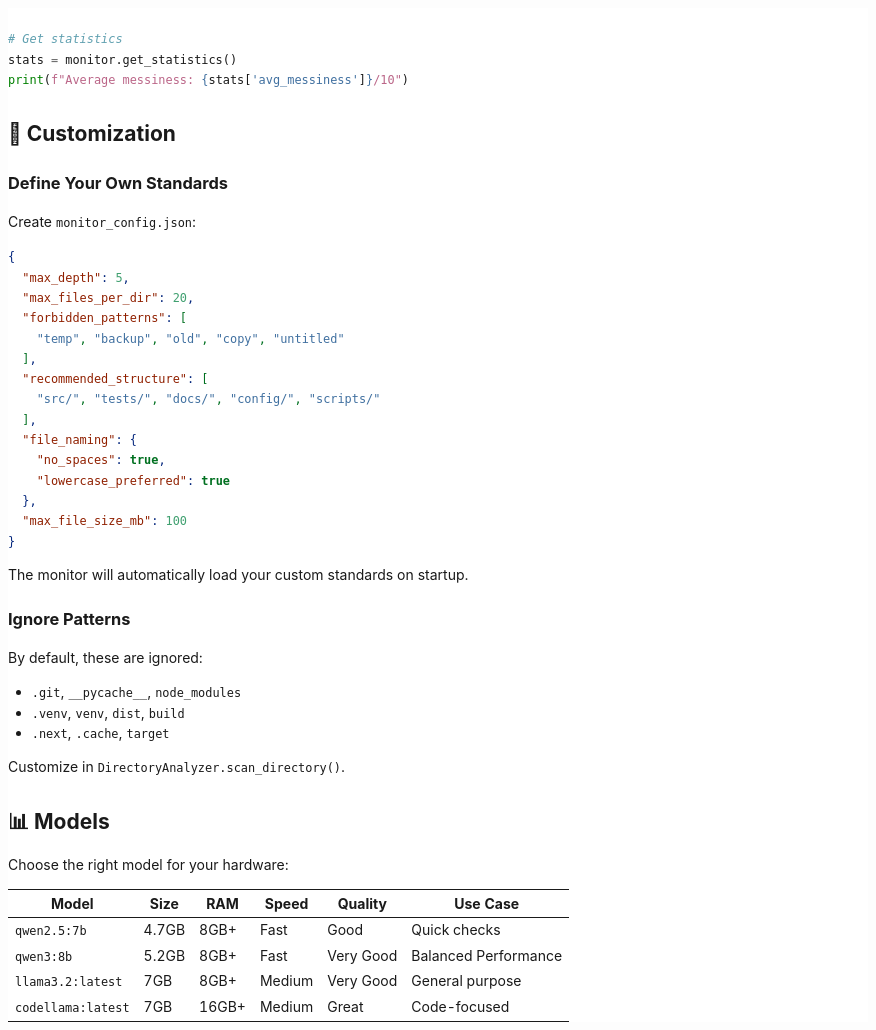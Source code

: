 ```python

# Get statistics
stats = monitor.get_statistics()
print(f"Average messiness: {stats['avg_messiness']}/10")
```

## 🎨 Customization

### Define Your Own Standards

Create `monitor_config.json`:

```json
{
  "max_depth": 5,
  "max_files_per_dir": 20,
  "forbidden_patterns": [
    "temp", "backup", "old", "copy", "untitled"
  ],
  "recommended_structure": [
    "src/", "tests/", "docs/", "config/", "scripts/"
  ],
  "file_naming": {
    "no_spaces": true,
    "lowercase_preferred": true
  },
  "max_file_size_mb": 100
}
```

The monitor will automatically load your custom standards on startup.

### Ignore Patterns

By default, these are ignored:
- `.git`, `__pycache__`, `node_modules`
- `.venv`, `venv`, `dist`, `build`
- `.next`, `.cache`, `target`

Customize in `DirectoryAnalyzer.scan_directory()`.

## 📊 Models

Choose the right model for your hardware:

| Model | Size | RAM | Speed | Quality | Use Case |
|-------|------|-----|-------|---------|----------|
| `qwen2.5:7b` | 4.7GB | 8GB+ | Fast | Good | Quick checks |
| `qwen3:8b` | 5.2GB | 8GB+ | Fast | Very Good | Balanced Performance |
| `llama3.2:latest` | 7GB | 8GB+ | Medium | Very Good | General purpose |
| `codellama:latest` | 7GB | 16GB+ | Medium | Great | Code-focused |
